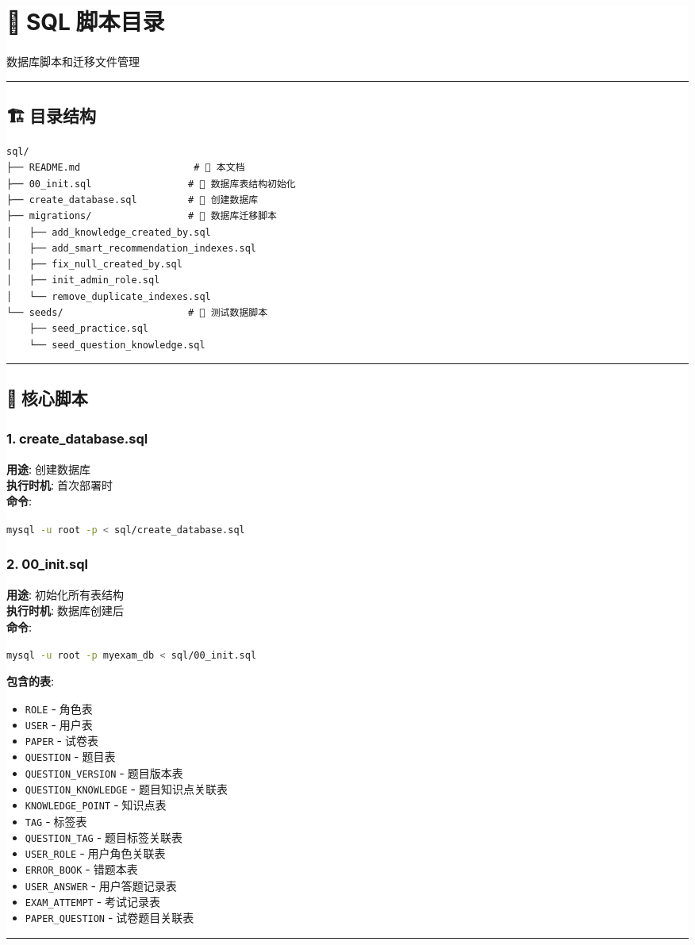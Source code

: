 # 📁 SQL 脚本目录

数据库脚本和迁移文件管理

---

## 🏗️ 目录结构

```
sql/
├── README.md                    # 📖 本文档
├── 00_init.sql                 # 🎯 数据库表结构初始化
├── create_database.sql         # 🎯 创建数据库
├── migrations/                 # 🔄 数据库迁移脚本
│   ├── add_knowledge_created_by.sql
│   ├── add_smart_recommendation_indexes.sql
│   ├── fix_null_created_by.sql
│   ├── init_admin_role.sql
│   └── remove_duplicate_indexes.sql
└── seeds/                      # 🌱 测试数据脚本
    ├── seed_practice.sql
    └── seed_question_knowledge.sql
```

---

## 🎯 核心脚本

### 1. create_database.sql
**用途**: 创建数据库  
**执行时机**: 首次部署时  
**命令**:
```bash
mysql -u root -p < sql/create_database.sql
```

### 2. 00_init.sql
**用途**: 初始化所有表结构  
**执行时机**: 数据库创建后  
**命令**:
```bash
mysql -u root -p myexam_db < sql/00_init.sql
```

**包含的表**:
- `ROLE` - 角色表
- `USER` - 用户表
- `PAPER` - 试卷表
- `QUESTION` - 题目表
- `QUESTION_VERSION` - 题目版本表
- `QUESTION_KNOWLEDGE` - 题目知识点关联表
- `KNOWLEDGE_POINT` - 知识点表
- `TAG` - 标签表
- `QUESTION_TAG` - 题目标签关联表
- `USER_ROLE` - 用户角色关联表
- `ERROR_BOOK` - 错题本表
- `USER_ANSWER` - 用户答题记录表
- `EXAM_ATTEMPT` - 考试记录表
- `PAPER_QUESTION` - 试卷题目关联表

---
